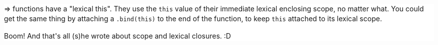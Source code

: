=> functions have a "lexical this". They use the `this` value of their immediate lexical enclosing scope, no matter what. You could get the same thing by attaching a `.bind(this)` to the end of the function, to keep `this` attached to its lexical scope.

Boom! And that's all (s)he wrote about scope and lexical closures. :D
